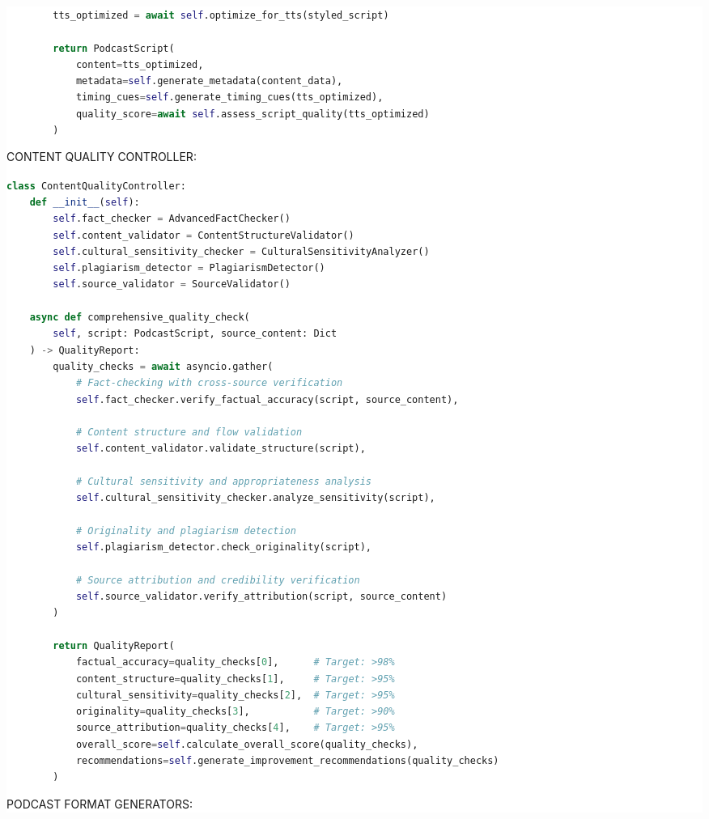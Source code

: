 ```python
        tts_optimized = await self.optimize_for_tts(styled_script)
        
        return PodcastScript(
            content=tts_optimized,
            metadata=self.generate_metadata(content_data),
            timing_cues=self.generate_timing_cues(tts_optimized),
            quality_score=await self.assess_script_quality(tts_optimized)
        )
```

CONTENT QUALITY CONTROLLER:
```python
class ContentQualityController:
    def __init__(self):
        self.fact_checker = AdvancedFactChecker()
        self.content_validator = ContentStructureValidator()
        self.cultural_sensitivity_checker = CulturalSensitivityAnalyzer()
        self.plagiarism_detector = PlagiarismDetector()
        self.source_validator = SourceValidator()
        
    async def comprehensive_quality_check(
        self, script: PodcastScript, source_content: Dict
    ) -> QualityReport:
        quality_checks = await asyncio.gather(
            # Fact-checking with cross-source verification
            self.fact_checker.verify_factual_accuracy(script, source_content),
            
            # Content structure and flow validation
            self.content_validator.validate_structure(script),
            
            # Cultural sensitivity and appropriateness analysis
            self.cultural_sensitivity_checker.analyze_sensitivity(script),
            
            # Originality and plagiarism detection
            self.plagiarism_detector.check_originality(script),
            
            # Source attribution and credibility verification
            self.source_validator.verify_attribution(script, source_content)
        )
        
        return QualityReport(
            factual_accuracy=quality_checks[0],      # Target: >98%
            content_structure=quality_checks[1],     # Target: >95%
            cultural_sensitivity=quality_checks[2],  # Target: >95%
            originality=quality_checks[3],           # Target: >90%
            source_attribution=quality_checks[4],    # Target: >95%
            overall_score=self.calculate_overall_score(quality_checks),
            recommendations=self.generate_improvement_recommendations(quality_checks)
        )
```

PODCAST FORMAT GENERATORS:
